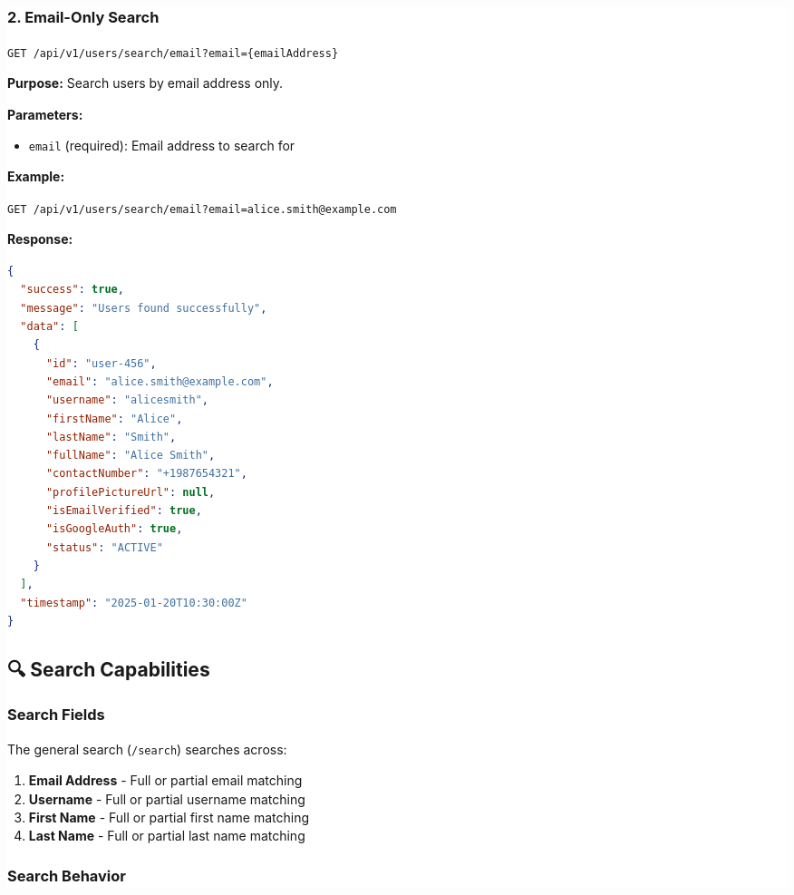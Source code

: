 
### **2. Email-Only Search**

```http
GET /api/v1/users/search/email?email={emailAddress}
```

**Purpose:** Search users by email address only.

**Parameters:**

- `email` (required): Email address to search for

**Example:**

```http
GET /api/v1/users/search/email?email=alice.smith@example.com
```

**Response:**

```json
{
  "success": true,
  "message": "Users found successfully",
  "data": [
    {
      "id": "user-456",
      "email": "alice.smith@example.com",
      "username": "alicesmith",
      "firstName": "Alice",
      "lastName": "Smith",
      "fullName": "Alice Smith",
      "contactNumber": "+1987654321",
      "profilePictureUrl": null,
      "isEmailVerified": true,
      "isGoogleAuth": true,
      "status": "ACTIVE"
    }
  ],
  "timestamp": "2025-01-20T10:30:00Z"
}
```

## 🔍 **Search Capabilities**

### **Search Fields**

The general search (`/search`) searches across:

1. **Email Address** - Full or partial email matching
2. **Username** - Full or partial username matching
3. **First Name** - Full or partial first name matching
4. **Last Name** - Full or partial last name matching

### **Search Behavior**
